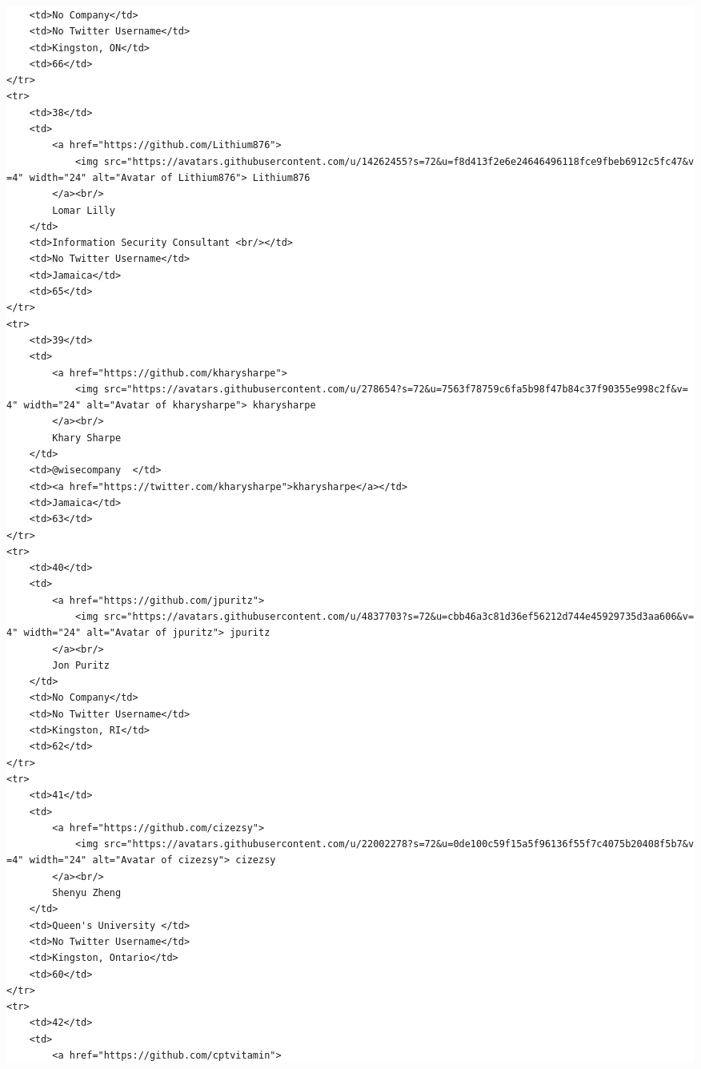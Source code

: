 		<td>No Company</td>
		<td>No Twitter Username</td>
		<td>Kingston, ON</td>
		<td>66</td>
	</tr>
	<tr>
		<td>38</td>
		<td>
			<a href="https://github.com/Lithium876">
				<img src="https://avatars.githubusercontent.com/u/14262455?s=72&u=f8d413f2e6e24646496118fce9fbeb6912c5fc47&v=4" width="24" alt="Avatar of Lithium876"> Lithium876
			</a><br/>
			Lomar Lilly
		</td>
		<td>Information Security Consultant <br/></td>
		<td>No Twitter Username</td>
		<td>Jamaica</td>
		<td>65</td>
	</tr>
	<tr>
		<td>39</td>
		<td>
			<a href="https://github.com/kharysharpe">
				<img src="https://avatars.githubusercontent.com/u/278654?s=72&u=7563f78759c6fa5b98f47b84c37f90355e998c2f&v=4" width="24" alt="Avatar of kharysharpe"> kharysharpe
			</a><br/>
			Khary Sharpe
		</td>
		<td>@wisecompany  </td>
		<td><a href="https://twitter.com/kharysharpe">kharysharpe</a></td>
		<td>Jamaica</td>
		<td>63</td>
	</tr>
	<tr>
		<td>40</td>
		<td>
			<a href="https://github.com/jpuritz">
				<img src="https://avatars.githubusercontent.com/u/4837703?s=72&u=cbb46a3c81d36ef56212d744e45929735d3aa606&v=4" width="24" alt="Avatar of jpuritz"> jpuritz
			</a><br/>
			Jon Puritz
		</td>
		<td>No Company</td>
		<td>No Twitter Username</td>
		<td>Kingston, RI</td>
		<td>62</td>
	</tr>
	<tr>
		<td>41</td>
		<td>
			<a href="https://github.com/cizezsy">
				<img src="https://avatars.githubusercontent.com/u/22002278?s=72&u=0de100c59f15a5f96136f55f7c4075b20408f5b7&v=4" width="24" alt="Avatar of cizezsy"> cizezsy
			</a><br/>
			Shenyu Zheng
		</td>
		<td>Queen's University </td>
		<td>No Twitter Username</td>
		<td>Kingston, Ontario</td>
		<td>60</td>
	</tr>
	<tr>
		<td>42</td>
		<td>
			<a href="https://github.com/cptvitamin">